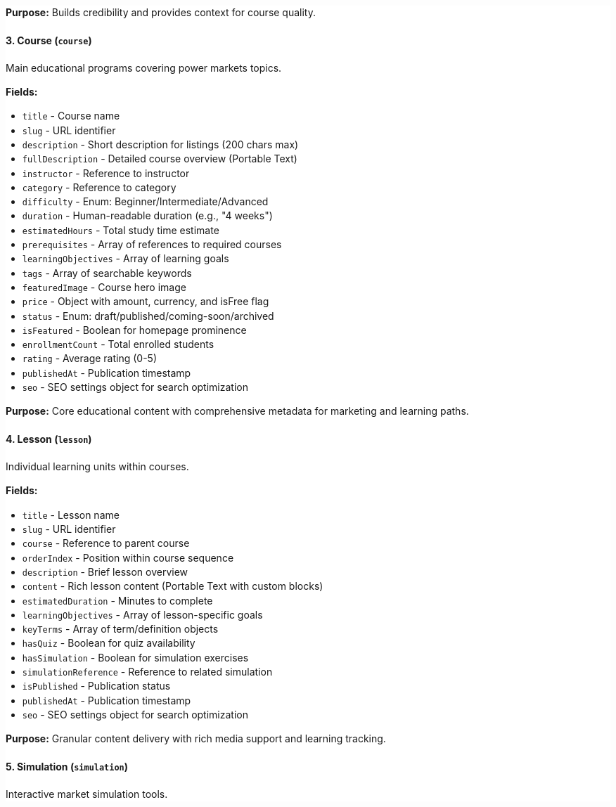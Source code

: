 **Purpose:** Builds credibility and provides context for course quality.

#### 3. **Course** (`course`)
Main educational programs covering power markets topics.

**Fields:**
- `title` - Course name
- `slug` - URL identifier
- `description` - Short description for listings (200 chars max)
- `fullDescription` - Detailed course overview (Portable Text)
- `instructor` - Reference to instructor
- `category` - Reference to category
- `difficulty` - Enum: Beginner/Intermediate/Advanced
- `duration` - Human-readable duration (e.g., "4 weeks")
- `estimatedHours` - Total study time estimate
- `prerequisites` - Array of references to required courses
- `learningObjectives` - Array of learning goals
- `tags` - Array of searchable keywords
- `featuredImage` - Course hero image
- `price` - Object with amount, currency, and isFree flag
- `status` - Enum: draft/published/coming-soon/archived
- `isFeatured` - Boolean for homepage prominence
- `enrollmentCount` - Total enrolled students
- `rating` - Average rating (0-5)
- `publishedAt` - Publication timestamp
- `seo` - SEO settings object for search optimization

**Purpose:** Core educational content with comprehensive metadata for marketing and learning paths.

#### 4. **Lesson** (`lesson`)
Individual learning units within courses.

**Fields:**
- `title` - Lesson name
- `slug` - URL identifier
- `course` - Reference to parent course
- `orderIndex` - Position within course sequence
- `description` - Brief lesson overview
- `content` - Rich lesson content (Portable Text with custom blocks)
- `estimatedDuration` - Minutes to complete
- `learningObjectives` - Array of lesson-specific goals
- `keyTerms` - Array of term/definition objects
- `hasQuiz` - Boolean for quiz availability
- `hasSimulation` - Boolean for simulation exercises
- `simulationReference` - Reference to related simulation
- `isPublished` - Publication status
- `publishedAt` - Publication timestamp
- `seo` - SEO settings object for search optimization

**Purpose:** Granular content delivery with rich media support and learning tracking.

#### 5. **Simulation** (`simulation`)
Interactive market simulation tools.
